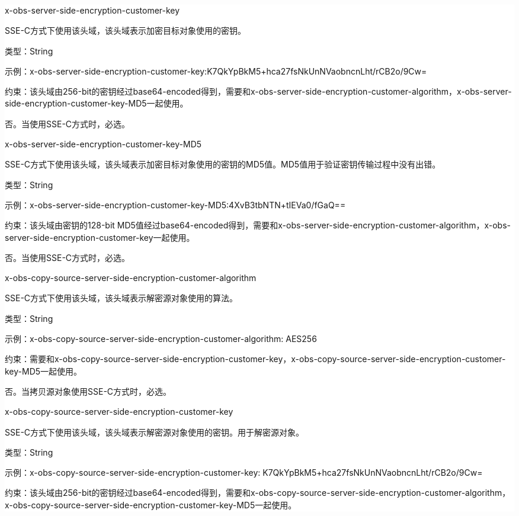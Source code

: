 </tr>
<tr id="row47827882"><td class="cellrowborder" valign="top" width="24.240000000000002%" headers="mcps1.2.4.1.1 "><p id="p48853270"><a name="p48853270"></a><a name="p48853270"></a>x-obs-server-side-encryption-customer-key</p>
</td>
<td class="cellrowborder" valign="top" width="66.67%" headers="mcps1.2.4.1.2 "><p id="p64800765"><a name="p64800765"></a><a name="p64800765"></a>SSE-C方式下使用该头域，该头域表示加密目标对象使用的密钥。</p>
<p id="p46335979"><a name="p46335979"></a><a name="p46335979"></a>类型：String</p>
<p id="p14370633"><a name="p14370633"></a><a name="p14370633"></a>示例：x-obs-server-side-encryption-customer-key:K7QkYpBkM5+hca27fsNkUnNVaobncnLht/rCB2o/9Cw=</p>
<p id="p62226841"><a name="p62226841"></a><a name="p62226841"></a>约束：该头域由256-bit的密钥经过base64-encoded得到，需要和x-obs-server-side-encryption-customer-algorithm，x-obs-server-side-encryption-customer-key-MD5一起使用。</p>
</td>
<td class="cellrowborder" valign="top" width="9.09%" headers="mcps1.2.4.1.3 "><p id="p7209335"><a name="p7209335"></a><a name="p7209335"></a>否。当使用SSE-C方式时，必选。</p>
</td>
</tr>
<tr id="row64884015"><td class="cellrowborder" valign="top" width="24.240000000000002%" headers="mcps1.2.4.1.1 "><p id="p21113881"><a name="p21113881"></a><a name="p21113881"></a>x-obs-server-side-encryption-customer-key-MD5</p>
</td>
<td class="cellrowborder" valign="top" width="66.67%" headers="mcps1.2.4.1.2 "><p id="p32502791"><a name="p32502791"></a><a name="p32502791"></a>SSE-C方式下使用该头域，该头域表示加密目标对象使用的密钥的MD5值。MD5值用于验证密钥传输过程中没有出错。</p>
<p id="p24089667"><a name="p24089667"></a><a name="p24089667"></a>类型：String</p>
<p id="p15480418"><a name="p15480418"></a><a name="p15480418"></a>示例：x-obs-server-side-encryption-customer-key-MD5:4XvB3tbNTN+tIEVa0/fGaQ==</p>
<p id="p5106035"><a name="p5106035"></a><a name="p5106035"></a>约束：该头域由密钥的128-bit MD5值经过base64-encoded得到，需要和x-obs-server-side-encryption-customer-algorithm，x-obs-server-side-encryption-customer-key一起使用。</p>
</td>
<td class="cellrowborder" valign="top" width="9.09%" headers="mcps1.2.4.1.3 "><p id="p10935708"><a name="p10935708"></a><a name="p10935708"></a>否。当使用SSE-C方式时，必选。</p>
</td>
</tr>
<tr id="row31312509"><td class="cellrowborder" valign="top" width="24.240000000000002%" headers="mcps1.2.4.1.1 "><p id="p53285261"><a name="p53285261"></a><a name="p53285261"></a>x-obs-copy-source-server-side-encryption-customer-algorithm</p>
</td>
<td class="cellrowborder" valign="top" width="66.67%" headers="mcps1.2.4.1.2 "><p id="p21138857"><a name="p21138857"></a><a name="p21138857"></a>SSE-C方式下使用该头域，该头域表示解密源对象使用的算法。</p>
<p id="p56031992"><a name="p56031992"></a><a name="p56031992"></a>类型：String</p>
<p id="p34525882"><a name="p34525882"></a><a name="p34525882"></a>示例：x-obs-copy-source-server-side-encryption-customer-algorithm:&nbsp;AES256</p>
<p id="p42297490"><a name="p42297490"></a><a name="p42297490"></a>约束：需要和x-obs-copy-source-server-side-encryption-customer-key，x-obs-copy-source-server-side-encryption-customer-key-MD5一起使用。</p>
</td>
<td class="cellrowborder" valign="top" width="9.09%" headers="mcps1.2.4.1.3 "><p id="p3544685"><a name="p3544685"></a><a name="p3544685"></a>否。当拷贝源对象使用SSE-C方式时，必选。</p>
</td>
</tr>
<tr id="row31902170"><td class="cellrowborder" valign="top" width="24.240000000000002%" headers="mcps1.2.4.1.1 "><p id="p33939001"><a name="p33939001"></a><a name="p33939001"></a>x-obs-copy-source-server-side-encryption-customer-key</p>
</td>
<td class="cellrowborder" valign="top" width="66.67%" headers="mcps1.2.4.1.2 "><p id="p64704556"><a name="p64704556"></a><a name="p64704556"></a>SSE-C方式下使用该头域，该头域表示解密源对象使用的密钥。用于解密源对象。</p>
<p id="p45470097"><a name="p45470097"></a><a name="p45470097"></a>类型：String</p>
<p id="p6577692"><a name="p6577692"></a><a name="p6577692"></a>示例：x-obs-copy-source-server-side-encryption-customer-key:&nbsp;K7QkYpBkM5+hca27fsNkUnNVaobncnLht/rCB2o/9Cw=</p>
<p id="p59199230"><a name="p59199230"></a><a name="p59199230"></a>约束：该头域由256-bit的密钥经过base64-encoded得到，需要和x-obs-copy-source-server-side-encryption-customer-algorithm，x-obs-copy-source-server-side-encryption-customer-key-MD5一起使用。</p>